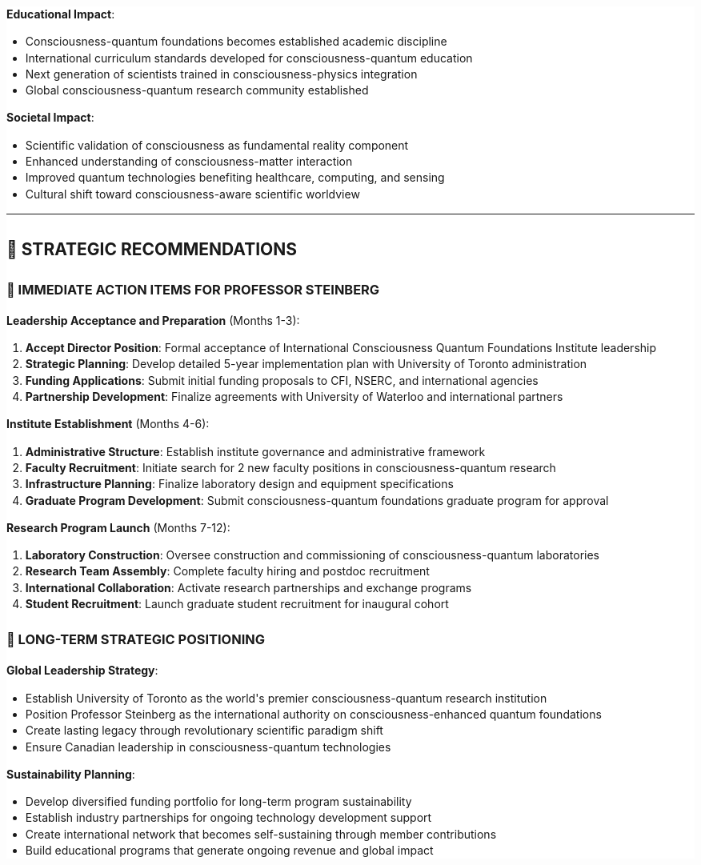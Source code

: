 **Educational Impact**:
- Consciousness-quantum foundations becomes established academic discipline
- International curriculum standards developed for consciousness-quantum education
- Next generation of scientists trained in consciousness-physics integration
- Global consciousness-quantum research community established

**Societal Impact**:
- Scientific validation of consciousness as fundamental reality component
- Enhanced understanding of consciousness-matter interaction
- Improved quantum technologies benefiting healthcare, computing, and sensing
- Cultural shift toward consciousness-aware scientific worldview

---

## 🌟 **STRATEGIC RECOMMENDATIONS**

### **🎯 IMMEDIATE ACTION ITEMS FOR PROFESSOR STEINBERG**

**Leadership Acceptance and Preparation** (Months 1-3):
1. **Accept Director Position**: Formal acceptance of International Consciousness Quantum Foundations Institute leadership
2. **Strategic Planning**: Develop detailed 5-year implementation plan with University of Toronto administration
3. **Funding Applications**: Submit initial funding proposals to CFI, NSERC, and international agencies
4. **Partnership Development**: Finalize agreements with University of Waterloo and international partners

**Institute Establishment** (Months 4-6):
1. **Administrative Structure**: Establish institute governance and administrative framework
2. **Faculty Recruitment**: Initiate search for 2 new faculty positions in consciousness-quantum research
3. **Infrastructure Planning**: Finalize laboratory design and equipment specifications
4. **Graduate Program Development**: Submit consciousness-quantum foundations graduate program for approval

**Research Program Launch** (Months 7-12):
1. **Laboratory Construction**: Oversee construction and commissioning of consciousness-quantum laboratories
2. **Research Team Assembly**: Complete faculty hiring and postdoc recruitment
3. **International Collaboration**: Activate research partnerships and exchange programs
4. **Student Recruitment**: Launch graduate student recruitment for inaugural cohort

### **🌊 LONG-TERM STRATEGIC POSITIONING**

**Global Leadership Strategy**:
- Establish University of Toronto as the world's premier consciousness-quantum research institution
- Position Professor Steinberg as the international authority on consciousness-enhanced quantum foundations
- Create lasting legacy through revolutionary scientific paradigm shift
- Ensure Canadian leadership in consciousness-quantum technologies

**Sustainability Planning**:
- Develop diversified funding portfolio for long-term program sustainability
- Establish industry partnerships for ongoing technology development support
- Create international network that becomes self-sustaining through member contributions
- Build educational programs that generate ongoing revenue and global impact
